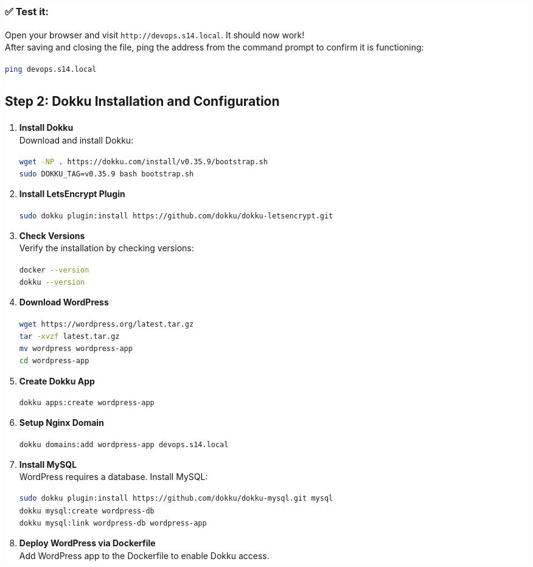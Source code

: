 ### ✅ Test it:  
Open your browser and visit `http://devops.s14.local`. It should now work!  
After saving and closing the file, ping the address from the command prompt to confirm it is functioning:  
```bash
ping devops.s14.local
```

## Step 2: Dokku Installation and Configuration

1. **Install Dokku**  
   Download and install Dokku:  
   ```bash
   wget -NP . https://dokku.com/install/v0.35.9/bootstrap.sh  
   sudo DOKKU_TAG=v0.35.9 bash bootstrap.sh
   ```

2. **Install LetsEncrypt Plugin**  
   ```bash
   sudo dokku plugin:install https://github.com/dokku/dokku-letsencrypt.git
   ```

3. **Check Versions**  
   Verify the installation by checking versions:  
   ```bash
   docker --version  
   dokku --version
   ```

4. **Download WordPress**  
   ```bash
   wget https://wordpress.org/latest.tar.gz  
   tar -xvzf latest.tar.gz  
   mv wordpress wordpress-app  
   cd wordpress-app
   ```

5. **Create Dokku App**  
   ```bash
   dokku apps:create wordpress-app
   ```

6. **Setup Nginx Domain**  
   ```bash
   dokku domains:add wordpress-app devops.s14.local
   ```

7. **Install MySQL**  
   WordPress requires a database. Install MySQL:  
   ```bash
   sudo dokku plugin:install https://github.com/dokku/dokku-mysql.git mysql  
   dokku mysql:create wordpress-db  
   dokku mysql:link wordpress-db wordpress-app
   ```

8. **Deploy WordPress via Dockerfile**  
   Add WordPress app to the Dockerfile to enable Dokku access.
